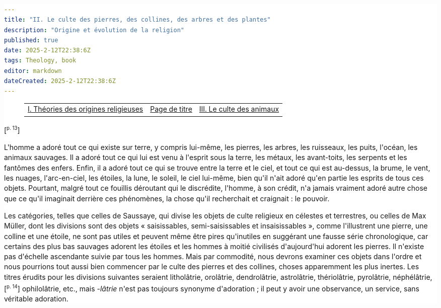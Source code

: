 ```yaml
---
title: "II. Le culte des pierres, des collines, des arbres et des plantes"
description: "Origine et évolution de la religion"
published: true
date: 2025-2-12T22:38:6Z
tags: Theology, book
editor: markdown
dateCreated: 2025-2-12T22:38:6Z
---
```


<figure class="table chapter-navigator">
  <table>
    <tbody>
      <tr>
        <td>
        <a href="/fr/book/Edward_Washburn_Hopkins/Origin_and_Evolution_of_Religion/1">
          <span class="mdi mdi-arrow-left-drop-circle"></span><span class="pl-2">I. Théories des origines religieuses</span>
        </a>
        </td>
        <td>
        <a href="/fr/book/Edward_Washburn_Hopkins/Origin_and_Evolution_of_Religion">
          <span class="mdi mdi-book-open-variant"></span><span class="pl-2">Page de titre</span>
        </a>
        </td>
        <td>
        <a href="/fr/book/Edward_Washburn_Hopkins/Origin_and_Evolution_of_Religion/3">
          <span class="pr-2">III. Le culte des animaux</span><span class="mdi mdi-arrow-right-drop-circle"></span>
        </a>
        </td>
      </tr>
    </tbody>
  </table>
</figure>

<span id="p13">[<sup><small>p. 13</small></sup>]</span>

L'homme a adoré tout ce qui existe sur terre, y compris lui-même, les pierres, les arbres, les ruisseaux, les puits, l'océan, les animaux sauvages. Il a adoré tout ce qui lui est venu à l'esprit sous la terre, les métaux, les avant-toits, les serpents et les fantômes des enfers. Enfin, il a adoré tout ce qui se trouve entre la terre et le ciel, et tout ce qui est au-dessus, la brume, le vent, les nuages, l'arc-en-ciel, les étoiles, la lune, le soleil, le ciel lui-même, bien qu'il n'ait adoré qu'en partie les esprits de tous ces objets. Pourtant, malgré tout ce fouillis déroutant qui le discrédite, l'homme, à son crédit, n'a jamais vraiment adoré autre chose que ce qu'il imaginait derrière ces phénomènes, la chose qu'il recherchait et craignait : le pouvoir.

Les catégories, telles que celles de Saussaye, qui divise les objets de culte religieux en célestes et terrestres, ou celles de Max Müller, dont les divisions sont des objets « saisissables, semi-saisissables et insaisissables », comme l'illustrent une pierre, une colline et une étoile, ne sont pas utiles et peuvent même être pires qu'inutiles en suggérant une fausse série chronologique, car certains des plus bas sauvages adorent les étoiles et les hommes à moitié civilisés d'aujourd'hui adorent les pierres. Il n'existe pas d'échelle ascendante suivie par tous les hommes. Mais par commodité, nous devrons examiner ces objets dans l'ordre et nous pourrions tout aussi bien commencer par le culte des pierres et des collines, choses apparemment les plus inertes. Les titres érudits pour les divisions suivantes seraient litholâtrie, orolâtrie, dendrolâtrie, astrolâtrie, thériolâtrie, pyrolâtrie, néphélâtrie, <span id="p14">[<sup><small>p. 14</small></sup>]</span> ophilolâtrie, etc., mais _-lâtrie_ n'est pas toujours synonyme d'adoration ; il peut y avoir une observance, un service, sans véritable adoration.


[^1]: La divinité de Bhuvaneshvar est un bloc de granit sculpté d'environ deux mètres cinquante de long, creusé dans le sol. À Ramakhya, sur le Brahmapoutre, un rocher grossier et surélevé représente la déesse. La plupart des pierres vénérées sont des rochers informes.
[^2]: Ceci n'a pas été remarqué par Lenormant dans son article sur « Les Bétyles » _Revue de l'histoire des religions_, iii, p. 31.
[^2]: Crooke, _La religion populaire et le folklore de l'Inde du Nord_, p. S2.
[^5]: Le « Saint de Bénarès » de l'époque expliquait également qu'il « n'adorait que lui-même » en tant qu'âme divine. Le culte des images est un trait tardif du bouddhisme, qui découle inévitablement de l'intérêt précoce pour les reliques associées aux images de Bouddha. Ces reliques et images ont ouvert la voie au sanctuaire, qui, adopté par les brahmanes, est devenu un temple, inconnu dans l'Inde primitive.
[^6]: L'image de la pierre est parfois l'idole la plus ancienne, mais souvent ce n'est pas le cas, le tronc ou la racine d'un arbre servant d'image avant que la pierre ne soit taillée en forme.
[^7]: Le mariage de la plante _tulsi_ avec la pierre _shalagrama_ est un mystère religieux, dans lequel la plante représente une épouse humaine et la pierre un époux divin.
[^8]: L'Yggdrasil, ou arbre d'Odin et de vie, avait une racine dans le ciel, une dans le pays des géants et une dans le monde souterrain. L'arbre de vie hindou a ses racines dans le ciel et sa tête est cette vie d'en bas. Lorsque le poète védique demande de quel arbre (bois) le monde a été façonné, il peut vouloir dire la matière, νλη. Au Japon, l'arbre du monde, l'arbre du ciel et l'arbre de l'immortalité sont unis en un seul. Dans le récit de la Genèse, l'arbre de vie est identique à l'arbre de la connaissance, en ce sens que le fruit divin confère des attributs divins de l'un ou l'autre type. Il convient de remarquer que le soi-disant « arbre de la connaissance » des bouddhistes, l'arbre Bo, n'est pas un arbre transmettant la connaissance, mais simplement l'arbre sous lequel Gotama (Bouddha) s'est assis par hasard lorsqu'il a acquis la connaissance ou la sagesse parfaite. De même, le célèbre _akshayavata_ de Gaya n’était pas principalement un « banyan indestructible », comme on le comprend aujourd’hui, mais un arbre qui rend indestructibles les offrandes aux Mânes.
[^9]: Pour la même raison une femme enceinte vénère un arbre Shami, dans lequel vit la Shakti ou puissance essentielle du dieu du Feu, rite courant aujourd'hui, le culte consistant en offrandes et en une lumière, avec quadruple circumambulation, qui assure à l'embryon protection et chaleur.
[^10]: Ce mythe se retrouve chez les Indiens Sioux ainsi que chez les Grecs et les Perses.
[^11]: Comparez 1 Sam, 14; 2, et 22: 6; 2 Sam. 5; 24; Ex. 3:4.
[^12]: Oman, _Le Brahman, les théistes et les musulmans_, p. 173.
[^13]: Le pin décoré du culte d'Attis représentait cependant le dieu lui-même, maître de la végétation printanière. Bien que le jour de Noël ait été reporté du 25 mars au 25 décembre, l'arbre de Noël lui-même ne semble pas avoir été emprunté à ce culte. Un « arbre de la victoire » décoré faisait également partie d'une célébration hindoue populaire.